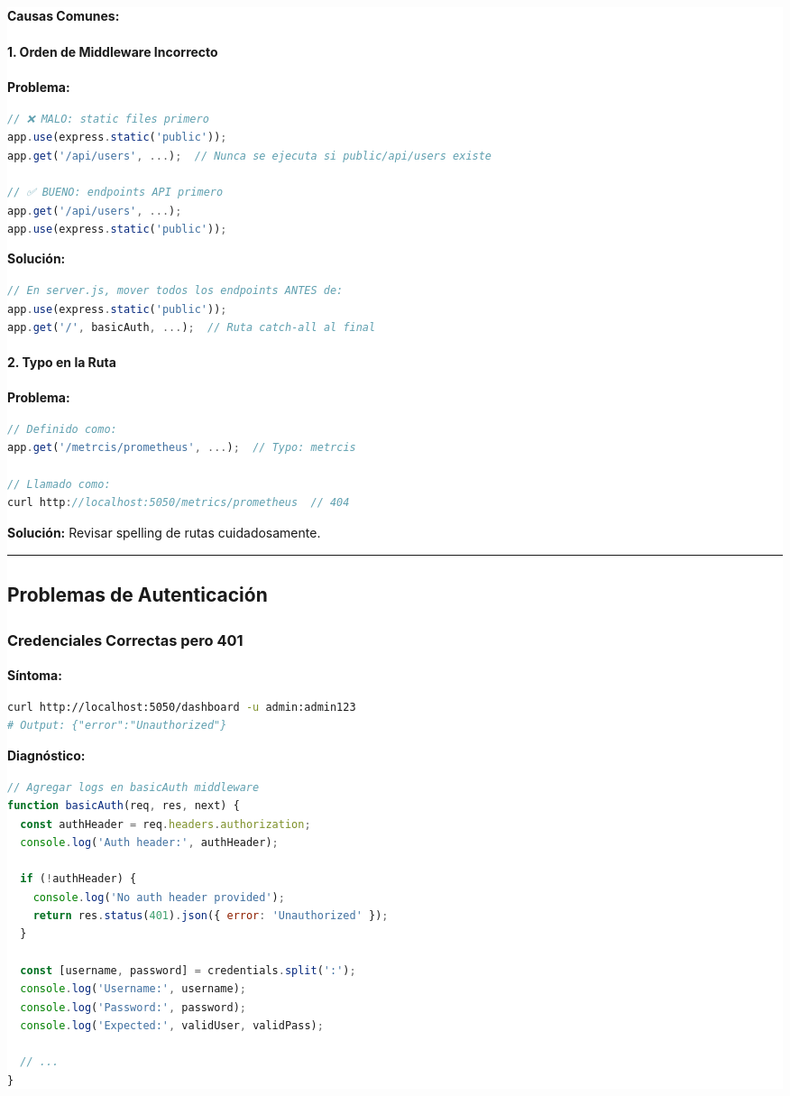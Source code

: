 **Causas Comunes:**

#### 1. Orden de Middleware Incorrecto

**Problema:**
```javascript
// ❌ MALO: static files primero
app.use(express.static('public'));
app.get('/api/users', ...);  // Nunca se ejecuta si public/api/users existe

// ✅ BUENO: endpoints API primero
app.get('/api/users', ...);
app.use(express.static('public'));
```

**Solución:**
```javascript
// En server.js, mover todos los endpoints ANTES de:
app.use(express.static('public'));
app.get('/', basicAuth, ...);  // Ruta catch-all al final
```

#### 2. Typo en la Ruta

**Problema:**
```javascript
// Definido como:
app.get('/metrcis/prometheus', ...);  // Typo: metrcis

// Llamado como:
curl http://localhost:5050/metrics/prometheus  // 404
```

**Solución:**
Revisar spelling de rutas cuidadosamente.

---

## Problemas de Autenticación

### Credenciales Correctas pero 401

**Síntoma:**
```bash
curl http://localhost:5050/dashboard -u admin:admin123
# Output: {"error":"Unauthorized"}
```

**Diagnóstico:**
```javascript
// Agregar logs en basicAuth middleware
function basicAuth(req, res, next) {
  const authHeader = req.headers.authorization;
  console.log('Auth header:', authHeader);
  
  if (!authHeader) {
    console.log('No auth header provided');
    return res.status(401).json({ error: 'Unauthorized' });
  }
  
  const [username, password] = credentials.split(':');
  console.log('Username:', username);
  console.log('Password:', password);
  console.log('Expected:', validUser, validPass);
  
  // ...
}
```